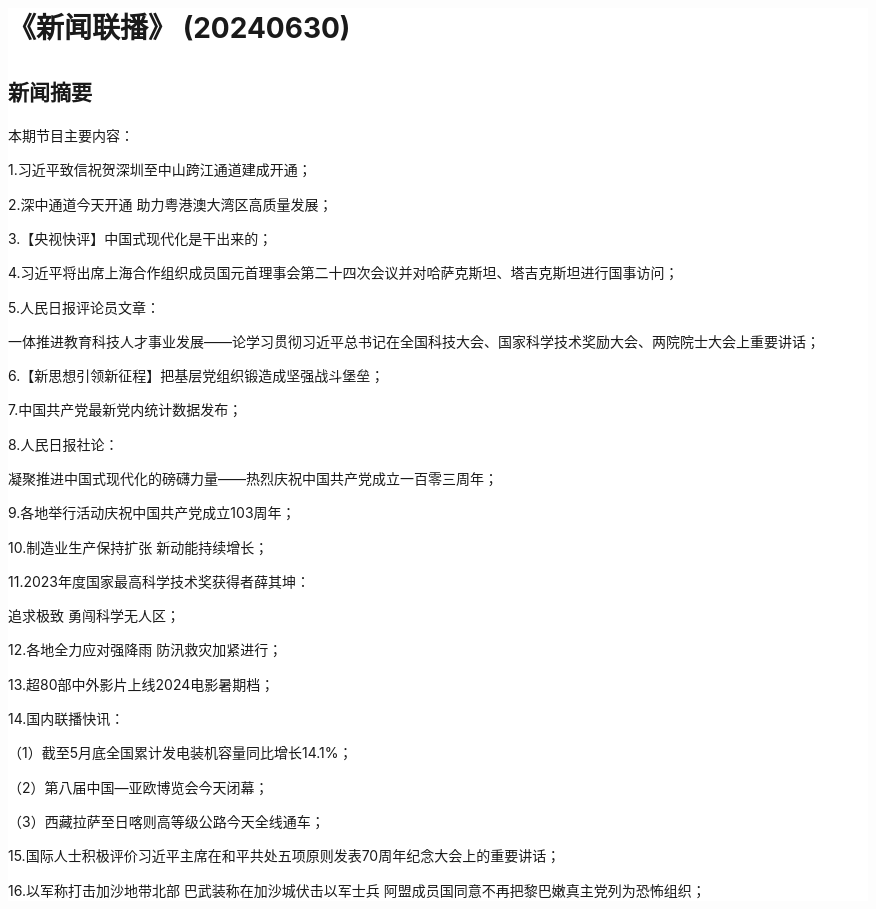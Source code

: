 # 《新闻联播》 (20240630)

## 新闻摘要

本期节目主要内容：


1.习近平致信祝贺深圳至中山跨江通道建成开通；


2.深中通道今天开通 助力粤港澳大湾区高质量发展；


3.【央视快评】中国式现代化是干出来的；


4.习近平将出席上海合作组织成员国元首理事会第二十四次会议并对哈萨克斯坦、塔吉克斯坦进行国事访问；


5.人民日报评论员文章：

一体推进教育科技人才事业发展——论学习贯彻习近平总书记在全国科技大会、国家科学技术奖励大会、两院院士大会上重要讲话；


6.【新思想引领新征程】把基层党组织锻造成坚强战斗堡垒；


7.中国共产党最新党内统计数据发布；


8.人民日报社论：

凝聚推进中国式现代化的磅礴力量——热烈庆祝中国共产党成立一百零三周年；


9.各地举行活动庆祝中国共产党成立103周年；


10.制造业生产保持扩张 新动能持续增长；


11.2023年度国家最高科学技术奖获得者薛其坤：

追求极致 勇闯科学无人区；


12.各地全力应对强降雨 防汛救灾加紧进行；


13.超80部中外影片上线2024电影暑期档；


14.国内联播快讯：


（1）截至5月底全国累计发电装机容量同比增长14.1%；


（2）第八届中国—亚欧博览会今天闭幕；


（3）西藏拉萨至日喀则高等级公路今天全线通车；


15.国际人士积极评价习近平主席在和平共处五项原则发表70周年纪念大会上的重要讲话；


16.以军称打击加沙地带北部 巴武装称在加沙城伏击以军士兵 阿盟成员国同意不再把黎巴嫩真主党列为恐怖组织；
